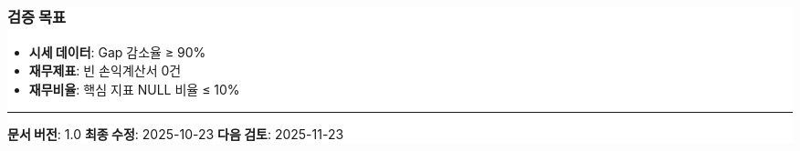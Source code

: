 ### 검증 목표

- **시세 데이터**: Gap 감소율 ≥ 90%
- **재무제표**: 빈 손익계산서 0건
- **재무비율**: 핵심 지표 NULL 비율 ≤ 10%

---

**문서 버전**: 1.0
**최종 수정**: 2025-10-23
**다음 검토**: 2025-11-23
